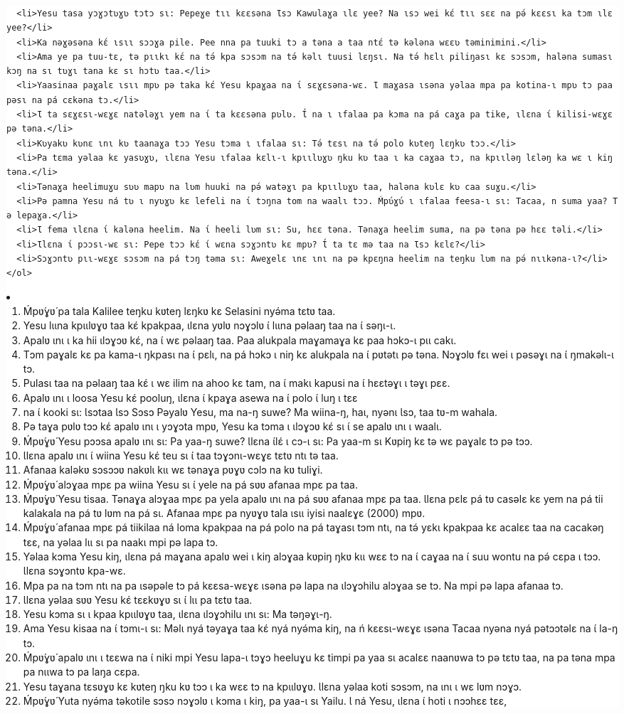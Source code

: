       <li>Yesu tasa yɔɣɔtʋɣʋ tɔtɔ sɩ: Pepeɣe tɩɩ kɛɛsəna Ɩsɔ Kawulaɣa ɩlɛ yee? Na ɩsɔ wei kɛ́ tɩɩ sɛɛ na pə́ kɛɛsɩ ka tɔm ɩlɛ yee?</li>
      <li>Ka nəɣəsəna kɛ́ ɩsɩɩ sɔɔɣa pile. Pee nna pa tuuki tɔ a təna a taa ntɛ́ tə kələna wɛɛʋ təminimini.</li>
      <li>Ama ye pa tuu-tɛ, tə pɩɩkɩ kɛ́ na tə́ kpa sɔsɔm na tə́ kəlɩ tuusi lɛŋsɩ. Na tə́ hɛlɩ piliŋasɩ kɛ sɔsɔm, haləna sumasɩ kɔŋ na sɩ tʋɣɩ tana kɛ sɩ hɔtʋ taa.</li>
      <li>Yaasinaa paɣalɛ ɩsɩɩ mpʋ pə taka kɛ́ Yesu kpaɣaa na ɩ́ sɛɣɛsəna-wɛ. Ɩ maɣasa ɩsəna yəlaa mpa pa kotina-ɩ mpʋ tɔ paa pəsɩ na pá cɛkəna tɔ.</li>
      <li>Ɩ ta sɛɣɛsɩ-wɛɣɛ natələɣɩ yem na ɩ́ ta kɛɛsəna pʋlʋ. Ɩ́ na ɩ ɩfalaa pa kɔma na pá caɣa pa tike, ɩlɛna ɩ́ kilisi-wɛɣɛ pə təna.</li>
      <li>Kʋyakʋ kʋnɛ ɩnɩ kʋ taanaɣa tɔɔ Yesu tɔma ɩ ɩfalaa sɩ: Tə́ tɛsɩ na tə́ polo kʋteŋ lɛŋkʋ tɔɔ.</li>
      <li>Pa tɛma yəlaa kɛ yasʋɣʋ, ɩlɛna Yesu ɩfalaa kɛlɩ-ɩ kpɩɩlʋɣʋ ŋku kʋ taa ɩ ka caɣaa tɔ, na kpɩɩləŋ lɛləŋ ka wɛ ɩ kiŋ təna.</li>
      <li>Tənaɣa heelimuɣu sʋʋ mapʋ na lʋm huuki na pə́ watəɣɩ pa kpɩɩlʋɣʋ taa, haləna kʋlɛ kʋ caa suɣu.</li>
      <li>Pə pamna Yesu ná tʋ ɩ nyʋɣʋ kɛ lefeli na ɩ́ tɔŋna tom na waalɩ tɔɔ. Ḿpʋ́ɣʋ́ ɩ ɩfalaa feesa-ɩ sɩ: Tacaa, n suma yaa? Tə lepaɣa.</li>
      <li>Ɩ fema ɩlɛna ɩ́ kaləna heelim. Na ɩ́ heeli lʋm sɩ: Su, hɛɛ təna. Tənaɣa heelim suma, na pə təna pə hɛɛ təli.</li>
      <li>Ɩlɛna ɩ́ pɔɔsɩ-wɛ sɩ: Pepe tɔɔ kɛ́ ɩ́ wɛna sɔɣɔntʋ kɛ mpʋ? Ɩ́ ta tɛ mə taa na Ɩsɔ kɛlɛ?</li>
      <li>Sɔɣɔntʋ pɩɩ-wɛɣɛ sɔsɔm na pá tɔŋ təma sɩ: Aweɣelɛ ɩnɛ ɩnɩ na pə kpɛŋna heelim na teŋku lʋm na pə́ nɩɩkəna-ɩ?</li>
    </ol>
  </li>
  <li>
    <ol>
      <li>Ḿpʋ́ɣʋ́ pa tala Kalilee teŋku kʋteŋ lɛŋkʋ kɛ Selasini nyə́ma tɛtʋ taa.</li>
      <li>Yesu lɩɩna kpɩɩlʋɣʋ taa kɛ́ kpakpaa, ɩlɛna yʋlʋ nɔɣɔlʋ ɩ́ lɩɩna pəlaaŋ taa na ɩ́ səŋɩ-ɩ.</li>
      <li>Apalʋ ɩnɩ ɩ ka hii ɩlɔɣɔʋ kɛ́, na ɩ́ wɛ pəlaaŋ taa. Paa alukpala maɣamaɣa kɛ paa hɔkɔ-ɩ pɩɩ cakɩ.</li>
      <li>Tɔm paɣalɛ kɛ pa kama-ɩ ŋkpasɩ na ɩ́ pɛlɩ, na pá hɔkɔ ɩ niŋ kɛ alukpala na ɩ́ pʋtətɩ pə təna. Nɔɣɔlʋ fɛɩ wei ɩ pəsəɣɩ na ɩ́ ŋmakəlɩ-ɩ tɔ.</li>
      <li>Pulasɩ taa na pəlaaŋ taa kɛ́ ɩ wɛ ilim na ahoo kɛ tam, na ɩ́ makɩ kapusi na ɩ́ hɛɛtəɣɩ ɩ təɣɩ pɛɛ.</li>
      <li>Apalʋ ɩnɩ ɩ loosa Yesu kɛ́ pooluŋ, ɩlɛna ɩ́ kpaɣa asewa na ɩ́ polo ɩ́ luŋ ɩ tɛɛ</li>
      <li>na ɩ́ kooki sɩ: Ɩsɔtaa Ɩsɔ Sɔsɔ Pəyalʋ Yesu, ma na-ŋ suwe? Ma wiina-ŋ, haɩ, nyənɩ Ɩsɔ, taa tʋ-m wahala.</li>
      <li>Pə taɣa pʋlʋ tɔɔ kɛ́ apalʋ ɩnɩ ɩ yɔɣɔta mpʋ, Yesu ka tɔma ɩ ɩlɔɣɔʋ kɛ́ sɩ ɩ́ se apalʋ ɩnɩ ɩ waalɩ.</li>
      <li>Ḿpʋ́ɣʋ́ Yesu pɔɔsa apalʋ ɩnɩ sɩ: Pa yaa-ŋ suwe? Ɩlɛna ɩ́lɛ́ ɩ cɔ-ɩ sɩ: Pa yaa-m sɩ Kʋpiŋ kɛ tə wɛ paɣalɛ tɔ pə tɔɔ.</li>
      <li>Ɩlɛna apalʋ ɩnɩ ɩ́ wiina Yesu kɛ́ teu sɩ ɩ́ taa tɔɣɔnɩ-wɛɣɛ tɛtʋ ntɩ tə taa.</li>
      <li>Afanaa kaləkʋ sɔsɔɔʋ nakʋlɩ kɩɩ wɛ tənaɣa pʋɣʋ cɔlɔ na kʋ tuliɣi.</li>
      <li>Ḿpʋ́ɣʋ́ alɔɣaa mpɛ pa wiina Yesu sɩ ɩ́ yele na pá sʋʋ afanaa mpɛ pa taa.</li>
      <li>Ḿpʋ́ɣʋ́ Yesu tisaa. Tənaɣa alɔɣaa mpɛ pa yela apalʋ ɩnɩ na pá sʋʋ afanaa mpɛ pa taa. Ɩlɛna pɛlɛ pá tʋ casəlɛ kɛ yem na pá tii kalakala na pá tʋ lʋm na pá sɩ. Afanaa mpɛ pa nyʋɣʋ tala ɩsɩɩ iyisi naalɛɣɛ (2000) mpʋ.</li>
      <li>Ḿpʋ́ɣʋ́ afanaa mpɛ pá tiikilaa ná loma kpakpaa na pá polo na pá taɣasɩ tɔm ntɩ, na tə́ yɛkɩ kpakpaa kɛ acalɛɛ taa na cacakəŋ tɛɛ, na yəlaa lɩɩ sɩ pa naakɩ mpi pə lapa tɔ.</li>
      <li>Yəlaa kɔma Yesu kiŋ, ɩlɛna pá maɣana apalʋ wei ɩ kiŋ alɔɣaa kʋpiŋ ŋkʋ kɩɩ wɛɛ tɔ na ɩ́ caɣaa na ɩ́ suu wontu na pə́ cɛpa ɩ tɔɔ. Ɩlɛna sɔɣɔntʋ kpa-wɛ.</li>
      <li>Mpa pa na tɔm ntɩ na pa ɩsəpəle tɔ pá kɛɛsa-wɛɣɛ ɩsəna pə lapa na ɩlɔɣɔhilu alɔɣaa se tɔ. Na mpi pə lapa afanaa tɔ.</li>
      <li>Ɩlɛna yəlaa sʋʋ Yesu kɛ́ tɛɛkʋɣʋ sɩ ɩ́ lɩɩ pa tɛtʋ taa.</li>
      <li>Yesu kɔma sɩ ɩ kpaa kpɩɩlʋɣʋ taa, ɩlɛna ɩlɔɣɔhilu ɩnɩ sɩ: Ma təŋəɣɩ-ŋ.</li>
      <li>Ama Yesu kisaa na ɩ́ tɔmɩ-ɩ sɩ: Məlɩ nyá təyaɣa taa kɛ́ nyá nyə́ma kiŋ, na ń kɛɛsɩ-wɛɣɛ ɩsəna Tacaa nyəna nyá pətɔɔtəlɛ na ɩ́ la-ŋ tɔ.</li>
      <li>Ḿpʋ́ɣʋ́ apalʋ ɩnɩ ɩ tɛɛwa na ɩ́ niki mpi Yesu lapa-ɩ tɔɣɔ heeluɣu kɛ timpi pa yaa sɩ acalɛɛ naanʋwa tɔ pə tɛtʋ taa, na pa təna mpa pa nɩɩwa tɔ pa laŋa cɛpa.</li>
      <li>Yesu taɣana tɛsʋɣʋ kɛ kʋteŋ ŋku kʋ tɔɔ ɩ ka wɛɛ tɔ na kpɩɩlʋɣʋ. Ɩlɛna yəlaa koti sɔsɔm, na ɩnɩ ɩ wɛ lʋm nɔɣɔ.</li>
      <li>Ḿpʋ́ɣʋ́ Yuta nyə́ma təkotile sɔsɔ nɔɣɔlʋ ɩ kɔma ɩ kiŋ, pa yaa-ɩ sɩ Yailu. Ɩ ná Yesu, ɩlɛna ɩ́ hoti ɩ nɔɔhɛɛ tɛɛ,</li>